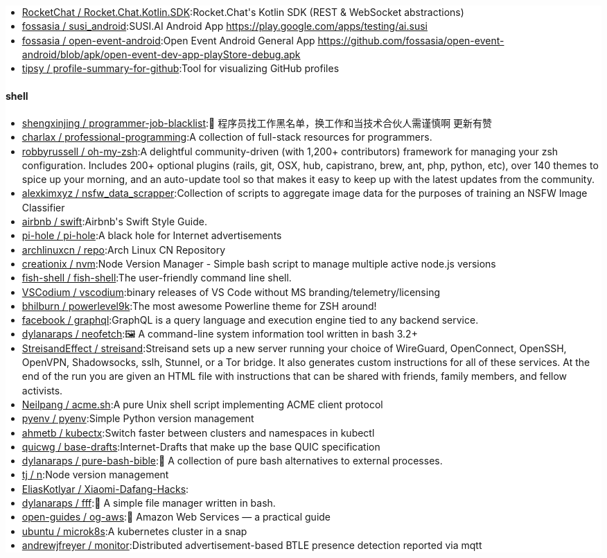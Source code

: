 * [RocketChat / Rocket.Chat.Kotlin.SDK](https://github.com/RocketChat/Rocket.Chat.Kotlin.SDK):Rocket.Chat's Kotlin SDK (REST & WebSocket abstractions)
* [fossasia / susi_android](https://github.com/fossasia/susi_android):SUSI.AI Android App https://play.google.com/apps/testing/ai.susi
* [fossasia / open-event-android](https://github.com/fossasia/open-event-android):Open Event Android General App https://github.com/fossasia/open-event-android/blob/apk/open-event-dev-app-playStore-debug.apk
* [tipsy / profile-summary-for-github](https://github.com/tipsy/profile-summary-for-github):Tool for visualizing GitHub profiles

#### shell
* [shengxinjing / programmer-job-blacklist](https://github.com/shengxinjing/programmer-job-blacklist):🙈 程序员找工作黑名单，换工作和当技术合伙人需谨慎啊 更新有赞
* [charlax / professional-programming](https://github.com/charlax/professional-programming):A collection of full-stack resources for programmers.
* [robbyrussell / oh-my-zsh](https://github.com/robbyrussell/oh-my-zsh):A delightful community-driven (with 1,200+ contributors) framework for managing your zsh configuration. Includes 200+ optional plugins (rails, git, OSX, hub, capistrano, brew, ant, php, python, etc), over 140 themes to spice up your morning, and an auto-update tool so that makes it easy to keep up with the latest updates from the community.
* [alexkimxyz / nsfw_data_scrapper](https://github.com/alexkimxyz/nsfw_data_scrapper):Collection of scripts to aggregate image data for the purposes of training an NSFW Image Classifier
* [airbnb / swift](https://github.com/airbnb/swift):Airbnb's Swift Style Guide.
* [pi-hole / pi-hole](https://github.com/pi-hole/pi-hole):A black hole for Internet advertisements
* [archlinuxcn / repo](https://github.com/archlinuxcn/repo):Arch Linux CN Repository
* [creationix / nvm](https://github.com/creationix/nvm):Node Version Manager - Simple bash script to manage multiple active node.js versions
* [fish-shell / fish-shell](https://github.com/fish-shell/fish-shell):The user-friendly command line shell.
* [VSCodium / vscodium](https://github.com/VSCodium/vscodium):binary releases of VS Code without MS branding/telemetry/licensing
* [bhilburn / powerlevel9k](https://github.com/bhilburn/powerlevel9k):The most awesome Powerline theme for ZSH around!
* [facebook / graphql](https://github.com/facebook/graphql):GraphQL is a query language and execution engine tied to any backend service.
* [dylanaraps / neofetch](https://github.com/dylanaraps/neofetch):🖼️ A command-line system information tool written in bash 3.2+
* [StreisandEffect / streisand](https://github.com/StreisandEffect/streisand):Streisand sets up a new server running your choice of WireGuard, OpenConnect, OpenSSH, OpenVPN, Shadowsocks, sslh, Stunnel, or a Tor bridge. It also generates custom instructions for all of these services. At the end of the run you are given an HTML file with instructions that can be shared with friends, family members, and fellow activists.
* [Neilpang / acme.sh](https://github.com/Neilpang/acme.sh):A pure Unix shell script implementing ACME client protocol
* [pyenv / pyenv](https://github.com/pyenv/pyenv):Simple Python version management
* [ahmetb / kubectx](https://github.com/ahmetb/kubectx):Switch faster between clusters and namespaces in kubectl
* [quicwg / base-drafts](https://github.com/quicwg/base-drafts):Internet-Drafts that make up the base QUIC specification
* [dylanaraps / pure-bash-bible](https://github.com/dylanaraps/pure-bash-bible):📖 A collection of pure bash alternatives to external processes.
* [tj / n](https://github.com/tj/n):Node version management
* [EliasKotlyar / Xiaomi-Dafang-Hacks](https://github.com/EliasKotlyar/Xiaomi-Dafang-Hacks):
* [dylanaraps / fff](https://github.com/dylanaraps/fff):📁 A simple file manager written in bash.
* [open-guides / og-aws](https://github.com/open-guides/og-aws):📙 Amazon Web Services — a practical guide
* [ubuntu / microk8s](https://github.com/ubuntu/microk8s):A kubernetes cluster in a snap
* [andrewjfreyer / monitor](https://github.com/andrewjfreyer/monitor):Distributed advertisement-based BTLE presence detection reported via mqtt
